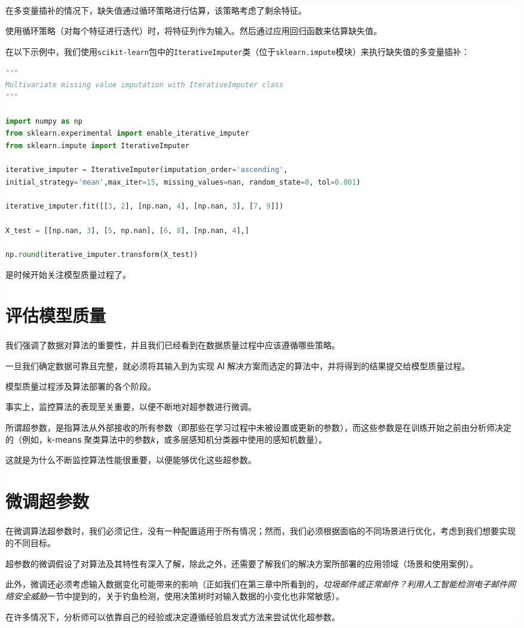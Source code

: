 ```py
```

在多变量插补的情况下，缺失值通过循环策略进行估算，该策略考虑了剩余特征。

使用循环策略（对每个特征进行迭代）时，将特征列作为输入。然后通过应用回归函数来估算缺失值。

在以下示例中，我们使用`scikit-learn`包中的`IterativeImputer`类（位于`sklearn.impute`模块）来执行缺失值的多变量插补：

```py
"""
Multivariate missing value imputation with IterativeImputer class
"""

import numpy as np
from sklearn.experimental import enable_iterative_imputer
from sklearn.impute import IterativeImputer

iterative_imputer = IterativeImputer(imputation_order='ascending',
initial_strategy='mean',max_iter=15, missing_values=nan, random_state=0, tol=0.001)

iterative_imputer.fit([[3, 2], [np.nan, 4], [np.nan, 3], [7, 9]])

X_test = [[np.nan, 3], [5, np.nan], [6, 8], [np.nan, 4],]

np.round(iterative_imputer.transform(X_test))

```

是时候开始关注模型质量过程了。

# 评估模型质量

我们强调了数据对算法的重要性，并且我们已经看到在数据质量过程中应该遵循哪些策略。

一旦我们确定数据可靠且完整，就必须将其输入到为实现 AI 解决方案而选定的算法中，并将得到的结果提交给模型质量过程。

模型质量过程涉及算法部署的各个阶段。

事实上，监控算法的表现至关重要，以便不断地对超参数进行微调。

所谓超参数，是指算法从外部接收的所有参数（即那些在学习过程中未被设置或更新的参数），而这些参数是在训练开始之前由分析师决定的（例如，k-means 聚类算法中的参数*k*，或多层感知机分类器中使用的感知机数量）。

这就是为什么不断监控算法性能很重要，以便能够优化这些超参数。

# 微调超参数

在微调算法超参数时，我们必须记住，没有一种配置适用于所有情况；然而，我们必须根据面临的不同场景进行优化，考虑到我们想要实现的不同目标。

超参数的微调假设了对算法及其特性有深入了解，除此之外，还需要了解我们的解决方案所部署的应用领域（场景和使用案例）。

此外，微调还必须考虑输入数据变化可能带来的影响（正如我们在第三章中所看到的，*垃圾邮件或正常邮件？利用人工智能检测电子邮件网络安全威胁*一节中提到的，关于钓鱼检测，使用决策树时对输入数据的小变化也非常敏感）。

在许多情况下，分析师可以依靠自己的经验或决定遵循经验启发式方法来尝试优化超参数。
